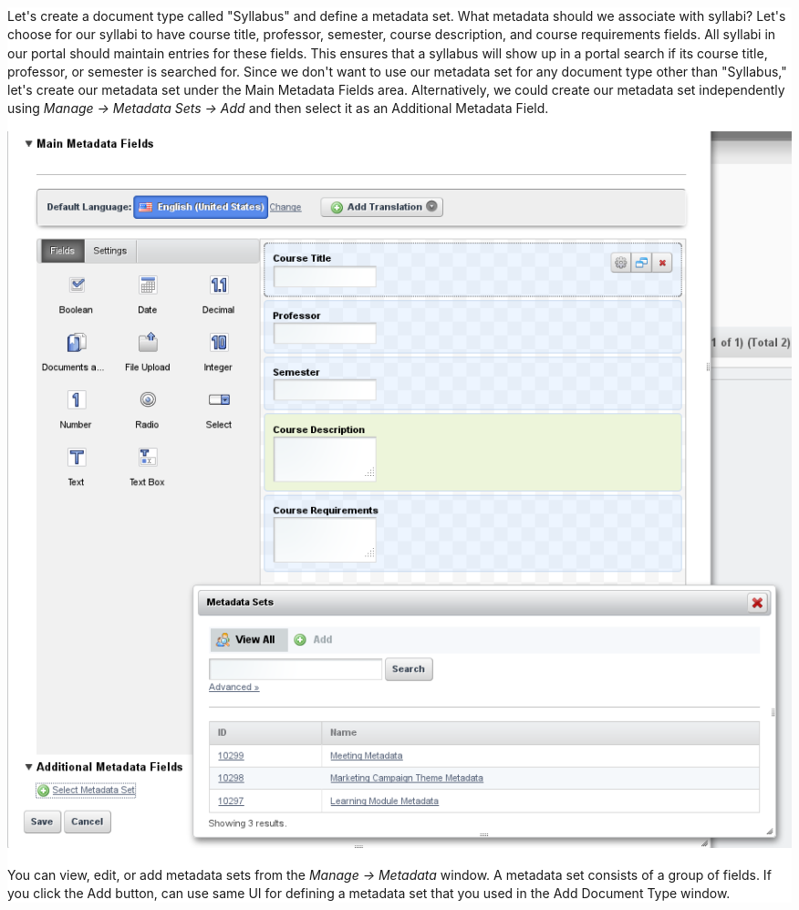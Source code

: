 Let's create a document type called "Syllabus" and define a metadata set. What metadata should we associate with syllabi? Let's choose for our syllabi to have course title, professor, semester, course description, and course requirements fields. All syllabi in our portal should maintain entries for these fields. This ensures that a syllabus will show up in a portal search if its course title, professor, or semester is searched for. Since we don't want to use our metadata set for any document type other than "Syllabus," let's create our metadata set under the Main Metadata Fields area. Alternatively, we could create our metadata set independently using *Manage &rarr; Metadata Sets &rarr; Add* and then select it as an Additional Metadata Field. 

![Figure 4.38: Selecting Additional Metadata Sets](../../images/05-selecting-additional-metadata-sets.png)

You can view, edit, or add metadata sets from the *Manage &rarr; Metadata* window. A metadata set consists of a group of fields. If you click the Add button, can use same UI for defining a metadata set that you used in the Add Document Type window.
